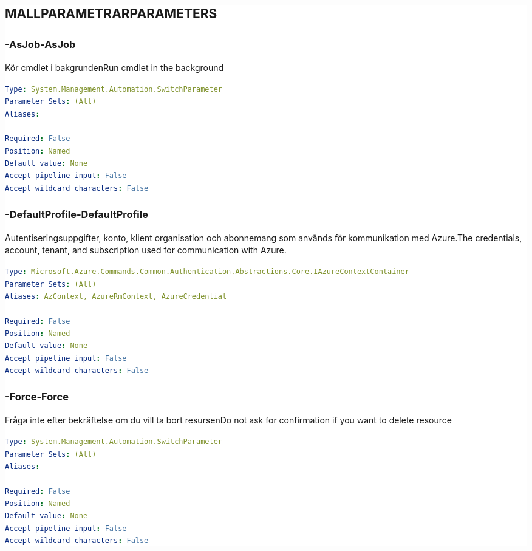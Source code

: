 ## <span data-ttu-id="b6c9f-117">MALLPARAMETRAR</span><span class="sxs-lookup"><span data-stu-id="b6c9f-117">PARAMETERS</span></span>

### <span data-ttu-id="b6c9f-118">-AsJob</span><span class="sxs-lookup"><span data-stu-id="b6c9f-118">-AsJob</span></span>
<span data-ttu-id="b6c9f-119">Kör cmdlet i bakgrunden</span><span class="sxs-lookup"><span data-stu-id="b6c9f-119">Run cmdlet in the background</span></span>

```yaml
Type: System.Management.Automation.SwitchParameter
Parameter Sets: (All)
Aliases:

Required: False
Position: Named
Default value: None
Accept pipeline input: False
Accept wildcard characters: False
```

### <span data-ttu-id="b6c9f-120">-DefaultProfile</span><span class="sxs-lookup"><span data-stu-id="b6c9f-120">-DefaultProfile</span></span>
<span data-ttu-id="b6c9f-121">Autentiseringsuppgifter, konto, klient organisation och abonnemang som används för kommunikation med Azure.</span><span class="sxs-lookup"><span data-stu-id="b6c9f-121">The credentials, account, tenant, and subscription used for communication with Azure.</span></span>

```yaml
Type: Microsoft.Azure.Commands.Common.Authentication.Abstractions.Core.IAzureContextContainer
Parameter Sets: (All)
Aliases: AzContext, AzureRmContext, AzureCredential

Required: False
Position: Named
Default value: None
Accept pipeline input: False
Accept wildcard characters: False
```

### <span data-ttu-id="b6c9f-122">-Force</span><span class="sxs-lookup"><span data-stu-id="b6c9f-122">-Force</span></span>
<span data-ttu-id="b6c9f-123">Fråga inte efter bekräftelse om du vill ta bort resursen</span><span class="sxs-lookup"><span data-stu-id="b6c9f-123">Do not ask for confirmation if you want to delete resource</span></span>

```yaml
Type: System.Management.Automation.SwitchParameter
Parameter Sets: (All)
Aliases:

Required: False
Position: Named
Default value: None
Accept pipeline input: False
Accept wildcard characters: False
```
